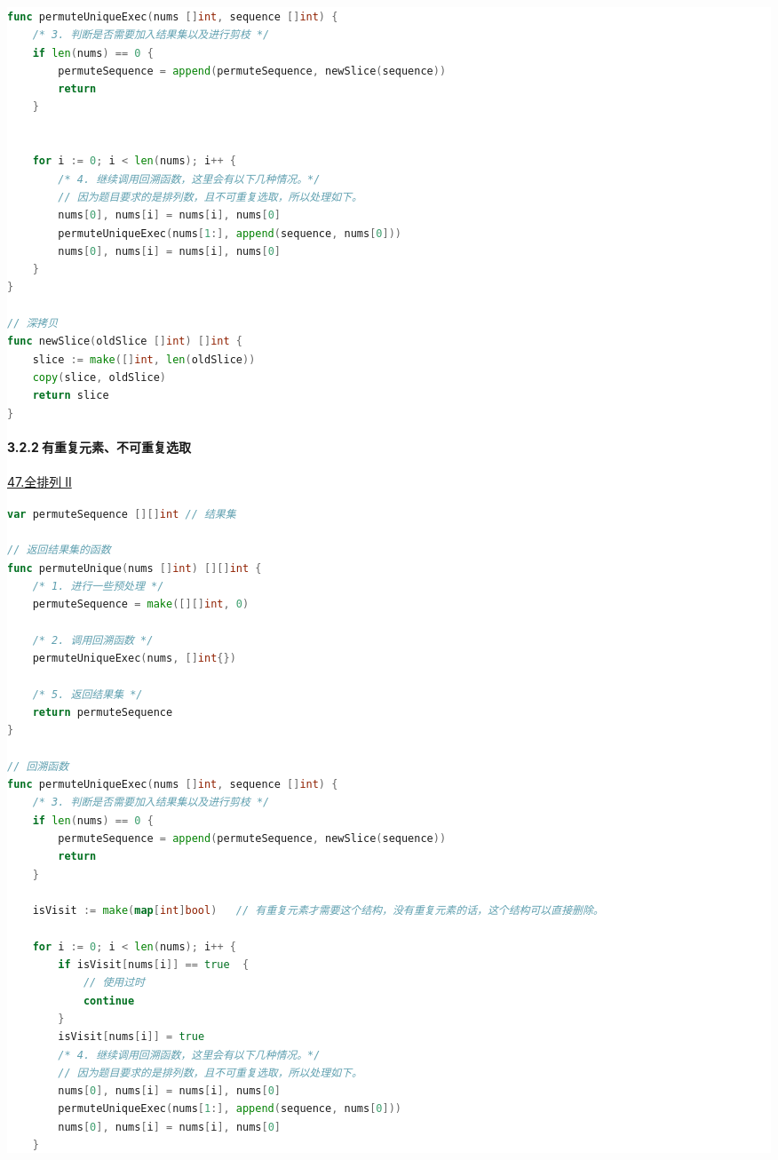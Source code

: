 ```go
func permuteUniqueExec(nums []int, sequence []int) {
	/* 3. 判断是否需要加入结果集以及进行剪枝 */
	if len(nums) == 0 {
		permuteSequence = append(permuteSequence, newSlice(sequence))
		return
	}


	for i := 0; i < len(nums); i++ {
		/* 4. 继续调用回溯函数，这里会有以下几种情况。*/
		// 因为题目要求的是排列数，且不可重复选取，所以处理如下。
		nums[0], nums[i] = nums[i], nums[0]
		permuteUniqueExec(nums[1:], append(sequence, nums[0]))
		nums[0], nums[i] = nums[i], nums[0]
	}
}

// 深拷贝
func newSlice(oldSlice []int) []int {
	slice := make([]int, len(oldSlice))
	copy(slice, oldSlice)
	return slice
}
```
#### 3.2.2 有重复元素、不可重复选取
[47.全排列 Ⅱ](https://leetcode-cn.com/problems/permutations-ii/submissions/)
```go
var permuteSequence [][]int // 结果集

// 返回结果集的函数
func permuteUnique(nums []int) [][]int {
	/* 1. 进行一些预处理 */
	permuteSequence = make([][]int, 0)

	/* 2. 调用回溯函数 */
	permuteUniqueExec(nums, []int{})

	/* 5. 返回结果集 */
	return permuteSequence
}

// 回溯函数
func permuteUniqueExec(nums []int, sequence []int) {
	/* 3. 判断是否需要加入结果集以及进行剪枝 */
	if len(nums) == 0 {
		permuteSequence = append(permuteSequence, newSlice(sequence))
		return
	}

	isVisit := make(map[int]bool)   // 有重复元素才需要这个结构，没有重复元素的话，这个结构可以直接删除。

	for i := 0; i < len(nums); i++ {
		if isVisit[nums[i]] == true  {
			// 使用过时
			continue
		}
		isVisit[nums[i]] = true
		/* 4. 继续调用回溯函数，这里会有以下几种情况。*/
		// 因为题目要求的是排列数，且不可重复选取，所以处理如下。
		nums[0], nums[i] = nums[i], nums[0]
		permuteUniqueExec(nums[1:], append(sequence, nums[0]))
		nums[0], nums[i] = nums[i], nums[0]
	}
```